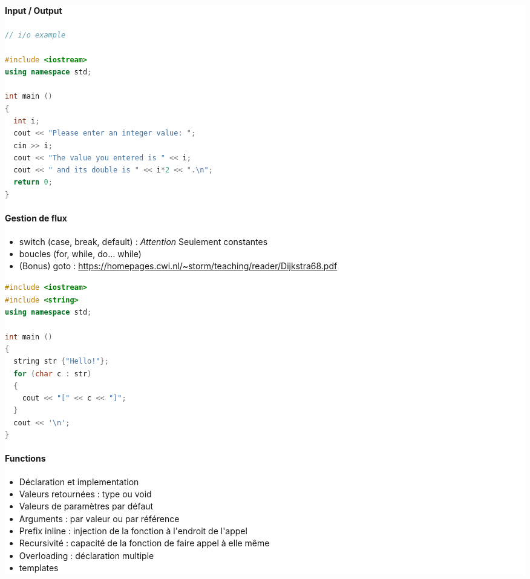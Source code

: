 #### Input / Output


```c++
// i/o example

#include <iostream>
using namespace std;

int main ()
{
  int i;
  cout << "Please enter an integer value: ";
  cin >> i;
  cout << "The value you entered is " << i;
  cout << " and its double is " << i*2 << ".\n";
  return 0;
}
```


#### Gestion de flux

- switch (case, break, default) : *Attention* Seulement constantes
- boucles (for, while, do... while)
- (Bonus) goto : https://homepages.cwi.nl/~storm/teaching/reader/Dijkstra68.pdf


```c++
#include <iostream>
#include <string>
using namespace std;

int main ()
{
  string str {"Hello!"};
  for (char c : str)
  {
    cout << "[" << c << "]";
  }
  cout << '\n';
}
```


#### Functions

- Déclaration et implementation
- Valeurs retournées : type ou void
- Valeurs de paramètres par défaut
- Arguments : par valeur ou par référence
- Prefix inline : injection de la fonction à l'endroit de l'appel
- Recursivité : capacité de la fonction de faire appel à elle même
- Overloading : déclaration multiple
- templates
